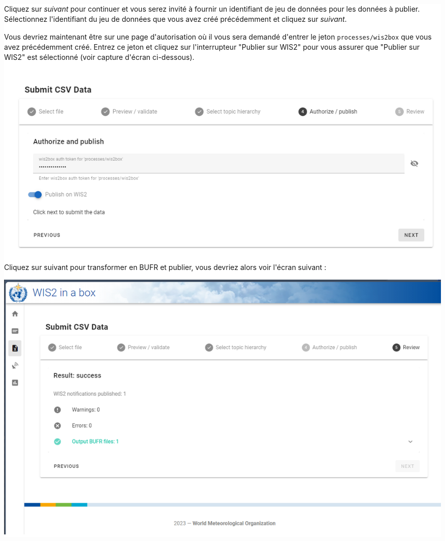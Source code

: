 Cliquez sur *suivant* pour continuer et vous serez invité à fournir un identifiant de jeu de données pour les données à publier. Sélectionnez l'identifiant du jeu de données que vous avez créé précédemment et cliquez sur *suivant*.

Vous devriez maintenant être sur une page d'autorisation où il vous sera demandé d'entrer le jeton ``processes/wis2box``
que vous avez précédemment créé. Entrez ce jeton et cliquez sur l'interrupteur "Publier sur WIS2" pour vous assurer
que "Publier sur WIS2" est sélectionné (voir capture d'écran ci-dessous).

<center><img alt="écran d'authentification et de publication csv2bufr" src="../../assets/img/csv2bufr-toggle-publish.png"/></center>

Cliquez sur suivant pour transformer en BUFR et publier, vous devriez alors voir l'écran suivant :

<center><img alt="Image montrant l'écran de succès de l'exemple CSV vers BUFR" src="../../assets/img/csv2bufr-success.png"/></center>
